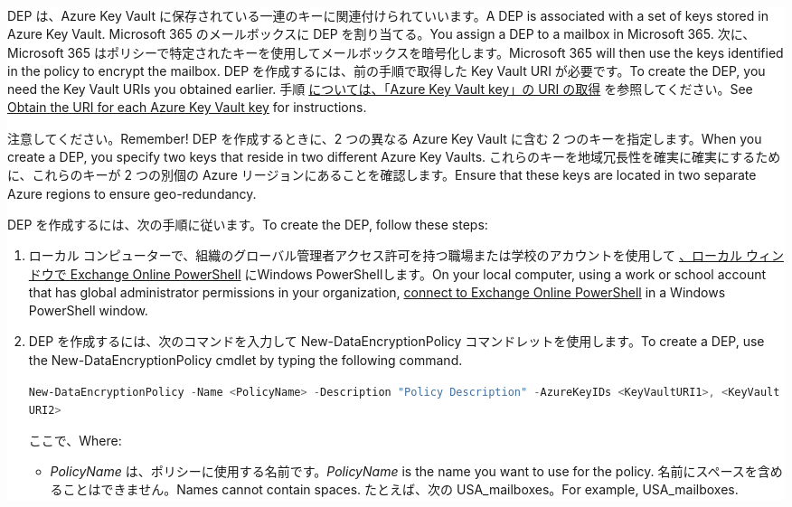 <span data-ttu-id="c3eff-358">DEP は、Azure Key Vault に保存されている一連のキーに関連付けられていいます。</span><span class="sxs-lookup"><span data-stu-id="c3eff-358">A DEP is associated with a set of keys stored in Azure Key Vault.</span></span> <span data-ttu-id="c3eff-359">Microsoft 365 のメールボックスに DEP を割り当てる。</span><span class="sxs-lookup"><span data-stu-id="c3eff-359">You assign a DEP to a mailbox in Microsoft 365.</span></span> <span data-ttu-id="c3eff-360">次に、Microsoft 365 はポリシーで特定されたキーを使用してメールボックスを暗号化します。</span><span class="sxs-lookup"><span data-stu-id="c3eff-360">Microsoft 365 will then use the keys identified in the policy to encrypt the mailbox.</span></span> <span data-ttu-id="c3eff-361">DEP を作成するには、前の手順で取得した Key Vault URI が必要です。</span><span class="sxs-lookup"><span data-stu-id="c3eff-361">To create the DEP, you need the Key Vault URIs you obtained earlier.</span></span> <span data-ttu-id="c3eff-362">手順 [については、「Azure Key Vault key」の URI の取得](#obtain-the-uri-for-each-azure-key-vault-key) を参照してください。</span><span class="sxs-lookup"><span data-stu-id="c3eff-362">See [Obtain the URI for each Azure Key Vault key](#obtain-the-uri-for-each-azure-key-vault-key) for instructions.</span></span>
  
<span data-ttu-id="c3eff-363">注意してください。</span><span class="sxs-lookup"><span data-stu-id="c3eff-363">Remember!</span></span> <span data-ttu-id="c3eff-364">DEP を作成するときに、2 つの異なる Azure Key Vault に含む 2 つのキーを指定します。</span><span class="sxs-lookup"><span data-stu-id="c3eff-364">When you create a DEP, you specify two keys that reside in two different Azure Key Vaults.</span></span> <span data-ttu-id="c3eff-365">これらのキーを地域冗長性を確実に確実にするために、これらのキーが 2 つの別個の Azure リージョンにあることを確認します。</span><span class="sxs-lookup"><span data-stu-id="c3eff-365">Ensure that these keys are located in two separate Azure regions to ensure geo-redundancy.</span></span>
  
<span data-ttu-id="c3eff-366">DEP を作成するには、次の手順に従います。</span><span class="sxs-lookup"><span data-stu-id="c3eff-366">To create the DEP, follow these steps:</span></span>
  
1. <span data-ttu-id="c3eff-367">ローカル コンピューターで、組織のグローバル管理者アクセス許可を持つ職場または学校のアカウントを使用して [、ローカル ウィンドウで Exchange Online PowerShell](https://docs.microsoft.com/powershell/exchange/exchange-online/connect-to-exchange-online-powershell/connect-to-exchange-online-powershell) にWindows PowerShellします。</span><span class="sxs-lookup"><span data-stu-id="c3eff-367">On your local computer, using a work or school account that has global administrator permissions in your organization, [connect to Exchange Online PowerShell](https://docs.microsoft.com/powershell/exchange/exchange-online/connect-to-exchange-online-powershell/connect-to-exchange-online-powershell) in a Windows PowerShell window.</span></span>

2. <span data-ttu-id="c3eff-368">DEP を作成するには、次のコマンドを入力して New-DataEncryptionPolicy コマンドレットを使用します。</span><span class="sxs-lookup"><span data-stu-id="c3eff-368">To create a DEP, use the New-DataEncryptionPolicy cmdlet by typing the following command.</span></span>

   ```powershell
   New-DataEncryptionPolicy -Name <PolicyName> -Description "Policy Description" -AzureKeyIDs <KeyVaultURI1>, <KeyVaultURI2>
   ```

   <span data-ttu-id="c3eff-369">ここで、</span><span class="sxs-lookup"><span data-stu-id="c3eff-369">Where:</span></span>

   - <span data-ttu-id="c3eff-370">*PolicyName* は、ポリシーに使用する名前です。</span><span class="sxs-lookup"><span data-stu-id="c3eff-370">*PolicyName* is the name you want to use for the policy.</span></span> <span data-ttu-id="c3eff-371">名前にスペースを含めることはできません。</span><span class="sxs-lookup"><span data-stu-id="c3eff-371">Names cannot contain spaces.</span></span> <span data-ttu-id="c3eff-372">たとえば、次の USA_mailboxes。</span><span class="sxs-lookup"><span data-stu-id="c3eff-372">For example, USA_mailboxes.</span></span>

